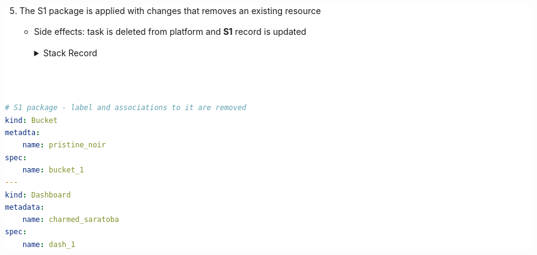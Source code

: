 

5. The S1 package is applied with changes that removes an existing resource
   * Side effects: task is deleted from platform and **S1** record is updated

		<details><summary>Stack Record</summary>
		
		```json
		{
		    "stack_id": S1_UUID,
		    "createdAt": CreatedAtTimestamp,
		    "updatedAt": TASK_DELETE_TIMESTAMP,
		    "config": {},
		    "resources": [
		      {
		       "kind": "Label",
		       "id": LABEL_UUID,
		       "pkgName": "lucid_einstein"
		     },
		     {
		       "kind": "Bucket",
		       "id": BUCKET_UUID,
		       "pkgName": "pristine_noir",
		       "associations": [
		         {
		           "kind": "Label",
		           "pkgName": "lucid_einstein"
		         }
		       ]
		     },
		     {
		       "kind": "Dashboard",
		       "id": DASHBOARD_UUID,
		       "pkgName": "charmed_saratoba",
		       "associations": [
		         {
		           "kind": "Label",
		           "pkgName": "lucid_einstein"
		         }
		       ]
		     }
		    ]
		}  
		```
		
		</details>

</br>
</br>


```yaml
# S1 package - label and associations to it are removed
kind: Bucket
metadta: 
	name: pristine_noir
spec: 
	name: bucket_1
---
kind: Dashboard
metadata:
	name: charmed_saratoba
spec:
	name: dash_1
```
